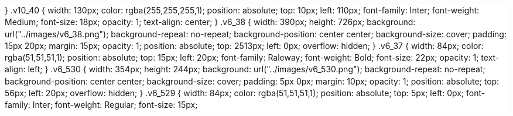 }
.v10_40 {
width: 130px;
color: rgba(255,255,255,1);
position: absolute;
top: 10px;
left: 110px;
font-family: Inter;
font-weight: Medium;
font-size: 18px;
opacity: 1;
text-align: center;
}
.v6_38 {
width: 390px;
height: 726px;
background: url("../images/v6_38.png");
background-repeat: no-repeat;
background-position: center center;
background-size: cover;
padding: 15px 20px;
margin: 15px;
opacity: 1;
position: absolute;
top: 2513px;
left: 0px;
overflow: hidden;
}
.v6_37 {
width: 84px;
color: rgba(51,51,51,1);
position: absolute;
top: 15px;
left: 20px;
font-family: Raleway;
font-weight: Bold;
font-size: 22px;
opacity: 1;
text-align: left;
}
.v6_530 {
width: 354px;
height: 244px;
background: url("../images/v6_530.png");
background-repeat: no-repeat;
background-position: center center;
background-size: cover;
padding: 5px 0px;
margin: 10px;
opacity: 1;
position: absolute;
top: 56px;
left: 20px;
overflow: hidden;
}
.v6_529 {
width: 84px;
color: rgba(51,51,51,1);
position: absolute;
top: 5px;
left: 0px;
font-family: Inter;
font-weight: Regular;
font-size: 15px;